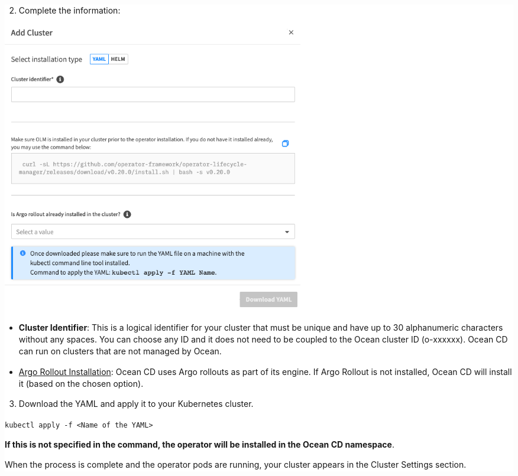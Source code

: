 2. Complete the information:  

<img src="/ocean-cd/_media/end-to-end-1.png" width="500"/>

* **Cluster Identifier**: This is a logical identifier for your cluster that must be unique and have up to 30 alphanumeric characters without any spaces. You can choose any ID and it does not need to be coupled to the Ocean cluster ID (o-xxxxxx). Ocean CD can run on clusters that are not managed by Ocean.  

* [Argo Rollout Installation](https://docs.spot.io/ocean-cd/?id=argo-rollouts-as-an-engine): Ocean CD uses Argo rollouts as part of its engine. If Argo Rollout is not installed, Ocean CD will install it (based on the chosen option).

3. Download the YAML and apply it to your Kubernetes cluster.

`kubectl apply -f <Name of the YAML>`

**If this is not specified in the command, the operator will be installed in the Ocean CD namespace**.

When the process is complete and the operator pods are running, your cluster appears in the Cluster Settings section.

